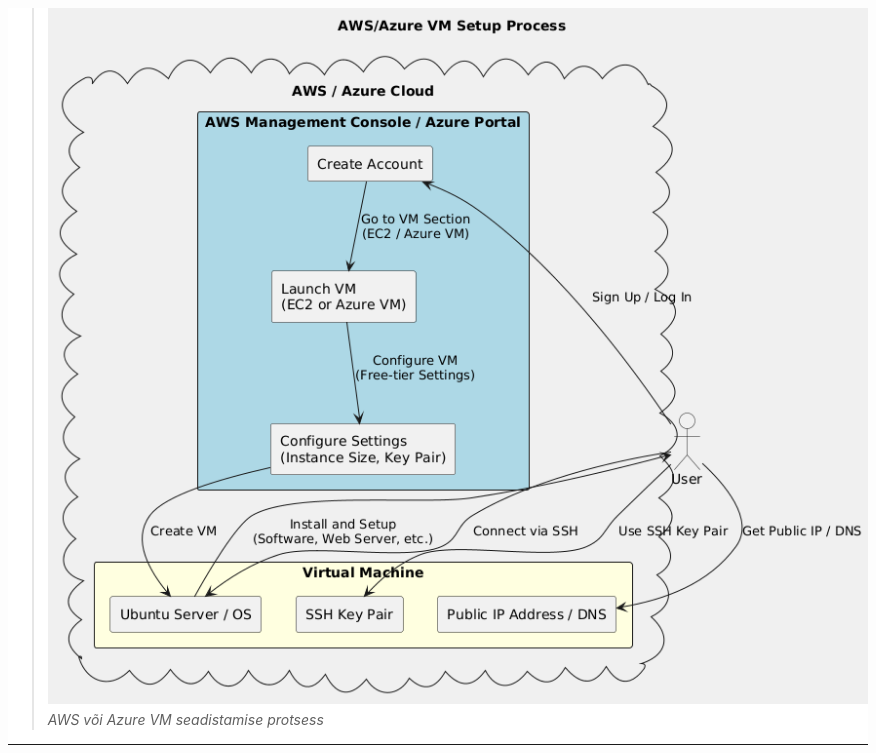 > ![AWS või Azure VM seadistamise protsess](/lectures/images/Cloud_Env_Setup.png)
*AWS või Azure VM seadistamise protsess* 

---
